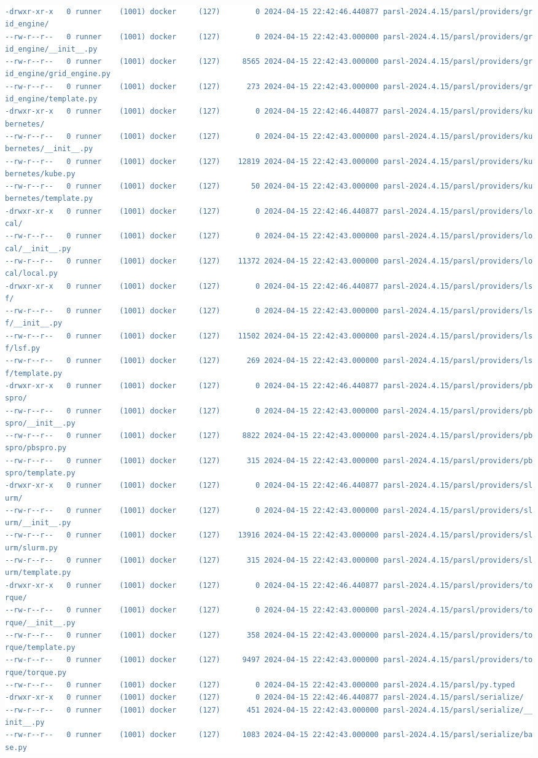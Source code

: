 ```diff
-drwxr-xr-x   0 runner    (1001) docker     (127)        0 2024-04-15 22:42:46.440877 parsl-2024.4.15/parsl/providers/grid_engine/
--rw-r--r--   0 runner    (1001) docker     (127)        0 2024-04-15 22:42:43.000000 parsl-2024.4.15/parsl/providers/grid_engine/__init__.py
--rw-r--r--   0 runner    (1001) docker     (127)     8565 2024-04-15 22:42:43.000000 parsl-2024.4.15/parsl/providers/grid_engine/grid_engine.py
--rw-r--r--   0 runner    (1001) docker     (127)      273 2024-04-15 22:42:43.000000 parsl-2024.4.15/parsl/providers/grid_engine/template.py
-drwxr-xr-x   0 runner    (1001) docker     (127)        0 2024-04-15 22:42:46.440877 parsl-2024.4.15/parsl/providers/kubernetes/
--rw-r--r--   0 runner    (1001) docker     (127)        0 2024-04-15 22:42:43.000000 parsl-2024.4.15/parsl/providers/kubernetes/__init__.py
--rw-r--r--   0 runner    (1001) docker     (127)    12819 2024-04-15 22:42:43.000000 parsl-2024.4.15/parsl/providers/kubernetes/kube.py
--rw-r--r--   0 runner    (1001) docker     (127)       50 2024-04-15 22:42:43.000000 parsl-2024.4.15/parsl/providers/kubernetes/template.py
-drwxr-xr-x   0 runner    (1001) docker     (127)        0 2024-04-15 22:42:46.440877 parsl-2024.4.15/parsl/providers/local/
--rw-r--r--   0 runner    (1001) docker     (127)        0 2024-04-15 22:42:43.000000 parsl-2024.4.15/parsl/providers/local/__init__.py
--rw-r--r--   0 runner    (1001) docker     (127)    11372 2024-04-15 22:42:43.000000 parsl-2024.4.15/parsl/providers/local/local.py
-drwxr-xr-x   0 runner    (1001) docker     (127)        0 2024-04-15 22:42:46.440877 parsl-2024.4.15/parsl/providers/lsf/
--rw-r--r--   0 runner    (1001) docker     (127)        0 2024-04-15 22:42:43.000000 parsl-2024.4.15/parsl/providers/lsf/__init__.py
--rw-r--r--   0 runner    (1001) docker     (127)    11502 2024-04-15 22:42:43.000000 parsl-2024.4.15/parsl/providers/lsf/lsf.py
--rw-r--r--   0 runner    (1001) docker     (127)      269 2024-04-15 22:42:43.000000 parsl-2024.4.15/parsl/providers/lsf/template.py
-drwxr-xr-x   0 runner    (1001) docker     (127)        0 2024-04-15 22:42:46.440877 parsl-2024.4.15/parsl/providers/pbspro/
--rw-r--r--   0 runner    (1001) docker     (127)        0 2024-04-15 22:42:43.000000 parsl-2024.4.15/parsl/providers/pbspro/__init__.py
--rw-r--r--   0 runner    (1001) docker     (127)     8822 2024-04-15 22:42:43.000000 parsl-2024.4.15/parsl/providers/pbspro/pbspro.py
--rw-r--r--   0 runner    (1001) docker     (127)      315 2024-04-15 22:42:43.000000 parsl-2024.4.15/parsl/providers/pbspro/template.py
-drwxr-xr-x   0 runner    (1001) docker     (127)        0 2024-04-15 22:42:46.440877 parsl-2024.4.15/parsl/providers/slurm/
--rw-r--r--   0 runner    (1001) docker     (127)        0 2024-04-15 22:42:43.000000 parsl-2024.4.15/parsl/providers/slurm/__init__.py
--rw-r--r--   0 runner    (1001) docker     (127)    13916 2024-04-15 22:42:43.000000 parsl-2024.4.15/parsl/providers/slurm/slurm.py
--rw-r--r--   0 runner    (1001) docker     (127)      315 2024-04-15 22:42:43.000000 parsl-2024.4.15/parsl/providers/slurm/template.py
-drwxr-xr-x   0 runner    (1001) docker     (127)        0 2024-04-15 22:42:46.440877 parsl-2024.4.15/parsl/providers/torque/
--rw-r--r--   0 runner    (1001) docker     (127)        0 2024-04-15 22:42:43.000000 parsl-2024.4.15/parsl/providers/torque/__init__.py
--rw-r--r--   0 runner    (1001) docker     (127)      358 2024-04-15 22:42:43.000000 parsl-2024.4.15/parsl/providers/torque/template.py
--rw-r--r--   0 runner    (1001) docker     (127)     9497 2024-04-15 22:42:43.000000 parsl-2024.4.15/parsl/providers/torque/torque.py
--rw-r--r--   0 runner    (1001) docker     (127)        0 2024-04-15 22:42:43.000000 parsl-2024.4.15/parsl/py.typed
-drwxr-xr-x   0 runner    (1001) docker     (127)        0 2024-04-15 22:42:46.440877 parsl-2024.4.15/parsl/serialize/
--rw-r--r--   0 runner    (1001) docker     (127)      451 2024-04-15 22:42:43.000000 parsl-2024.4.15/parsl/serialize/__init__.py
--rw-r--r--   0 runner    (1001) docker     (127)     1083 2024-04-15 22:42:43.000000 parsl-2024.4.15/parsl/serialize/base.py
```